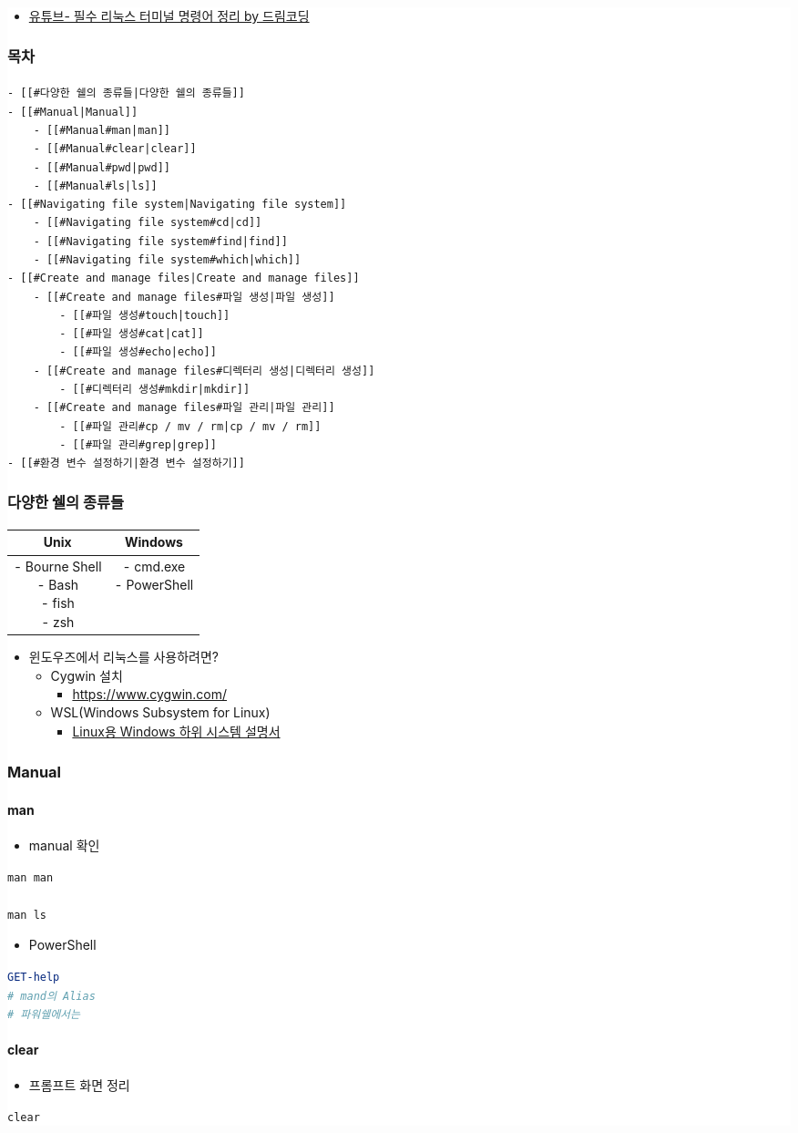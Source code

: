 - [유튜브- 필수 리눅스 터미널 명령어 정리 by 드림코딩](https://youtu.be/EL6AQl-e3AQ)

### 목차
```ad-note
- [[#다양한 쉘의 종류들|다양한 쉘의 종류들]]
- [[#Manual|Manual]]
	- [[#Manual#man|man]]
	- [[#Manual#clear|clear]]
	- [[#Manual#pwd|pwd]]
	- [[#Manual#ls|ls]]
- [[#Navigating file system|Navigating file system]]
	- [[#Navigating file system#cd|cd]]
	- [[#Navigating file system#find|find]]
	- [[#Navigating file system#which|which]]
- [[#Create and manage files|Create and manage files]]
	- [[#Create and manage files#파일 생성|파일 생성]]
		- [[#파일 생성#touch|touch]]
		- [[#파일 생성#cat|cat]]
		- [[#파일 생성#echo|echo]]
	- [[#Create and manage files#디렉터리 생성|디렉터리 생성]]
		- [[#디렉터리 생성#mkdir|mkdir]]
	- [[#Create and manage files#파일 관리|파일 관리]]
		- [[#파일 관리#cp / mv / rm|cp / mv / rm]]
		- [[#파일 관리#grep|grep]]
- [[#환경 변수 설정하기|환경 변수 설정하기]]
```


### 다양한 쉘의 종류들

| Unix | Windows |
 | :----: | :------: |
| - Bourne Shell<br>- Bash<br>- fish<br>- zsh     |- cmd.exe<br>- PowerShell |

- 윈도우즈에서 리눅스를 사용하려면?
	- Cygwin 설치
		- https://www.cygwin.com/
	- WSL(Windows Subsystem for Linux)
		- [Linux용 Windows 하위 시스템 설명서](https://learn.microsoft.com/ko-kr/windows/wsl/)

### Manual
#### man
- manual 확인
```shell
man man

man ls
```

- PowerShell
```powershell
GET-help 
# mand의 Alias
# 파워쉘에서는 
```
#### clear
- 프롬프트 화면 정리
```
clear
```
